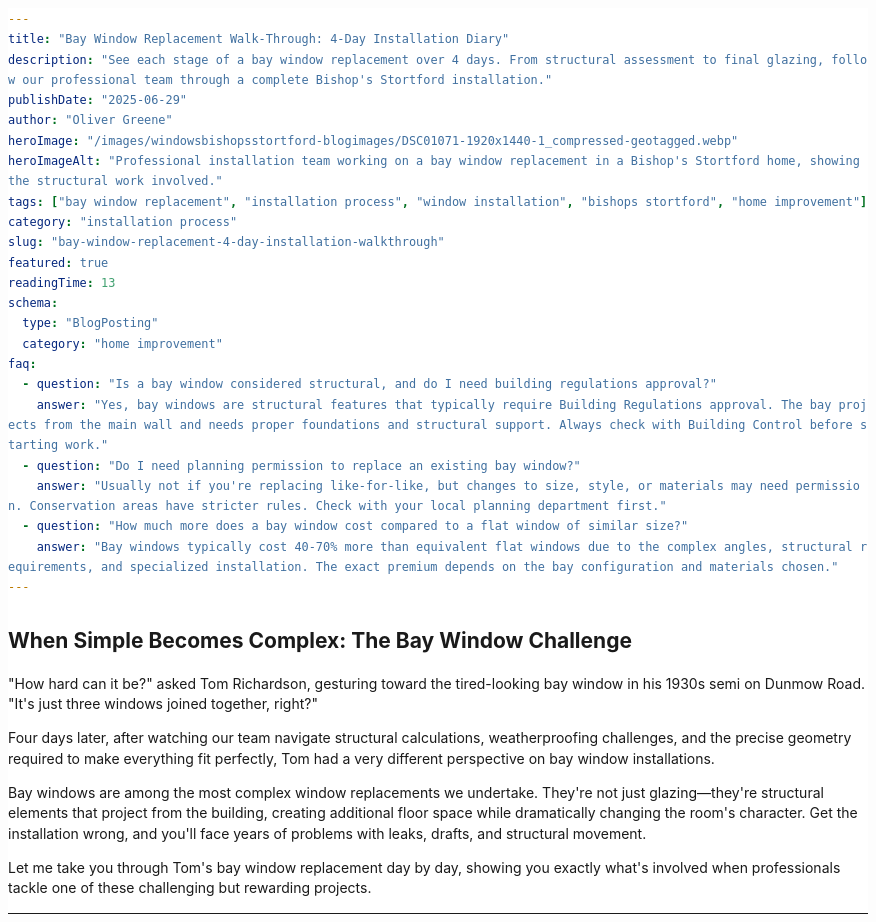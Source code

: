 ```yaml
---
title: "Bay Window Replacement Walk-Through: 4-Day Installation Diary"
description: "See each stage of a bay window replacement over 4 days. From structural assessment to final glazing, follow our professional team through a complete Bishop's Stortford installation."
publishDate: "2025-06-29"
author: "Oliver Greene"
heroImage: "/images/windowsbishopsstortford-blogimages/DSC01071-1920x1440-1_compressed-geotagged.webp"
heroImageAlt: "Professional installation team working on a bay window replacement in a Bishop's Stortford home, showing the structural work involved."
tags: ["bay window replacement", "installation process", "window installation", "bishops stortford", "home improvement"]
category: "installation process"
slug: "bay-window-replacement-4-day-installation-walkthrough"
featured: true
readingTime: 13
schema:
  type: "BlogPosting"
  category: "home improvement"
faq:
  - question: "Is a bay window considered structural, and do I need building regulations approval?"
    answer: "Yes, bay windows are structural features that typically require Building Regulations approval. The bay projects from the main wall and needs proper foundations and structural support. Always check with Building Control before starting work."
  - question: "Do I need planning permission to replace an existing bay window?"
    answer: "Usually not if you're replacing like-for-like, but changes to size, style, or materials may need permission. Conservation areas have stricter rules. Check with your local planning department first."
  - question: "How much more does a bay window cost compared to a flat window of similar size?"
    answer: "Bay windows typically cost 40-70% more than equivalent flat windows due to the complex angles, structural requirements, and specialized installation. The exact premium depends on the bay configuration and materials chosen."
---
```


## When Simple Becomes Complex: The Bay Window Challenge

"How hard can it be?" asked Tom Richardson, gesturing toward the tired-looking bay window in his 1930s semi on Dunmow Road. "It's just three windows joined together, right?"

Four days later, after watching our team navigate structural calculations, weatherproofing challenges, and the precise geometry required to make everything fit perfectly, Tom had a very different perspective on bay window installations.

Bay windows are among the most complex window replacements we undertake. They're not just glazing—they're structural elements that project from the building, creating additional floor space while dramatically changing the room's character. Get the installation wrong, and you'll face years of problems with leaks, drafts, and structural movement.

Let me take you through Tom's bay window replacement day by day, showing you exactly what's involved when professionals tackle one of these challenging but rewarding projects.

---
